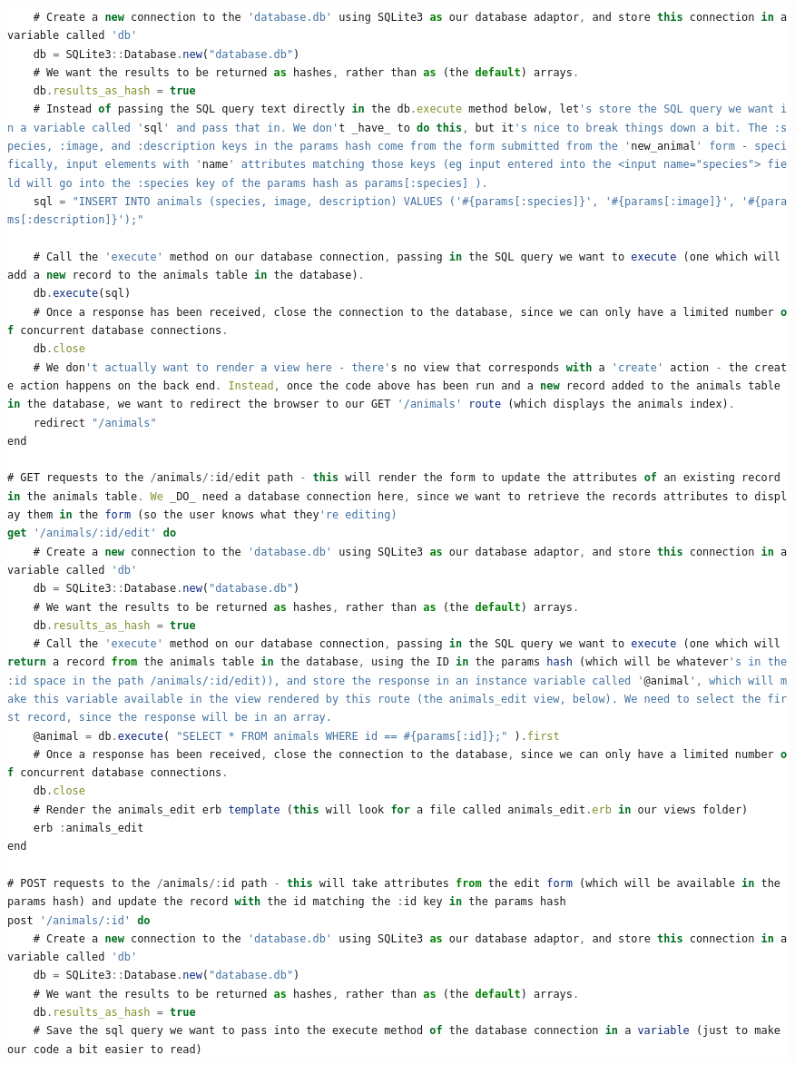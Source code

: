 ```javascript
    # Create a new connection to the 'database.db' using SQLite3 as our database adaptor, and store this connection in a variable called 'db'
    db = SQLite3::Database.new("database.db")
    # We want the results to be returned as hashes, rather than as (the default) arrays.
    db.results_as_hash = true
    # Instead of passing the SQL query text directly in the db.execute method below, let's store the SQL query we want in a variable called 'sql' and pass that in. We don't _have_ to do this, but it's nice to break things down a bit. The :species, :image, and :description keys in the params hash come from the form submitted from the 'new_animal' form - specifically, input elements with 'name' attributes matching those keys (eg input entered into the <input name="species"> field will go into the :species key of the params hash as params[:species] ).
    sql = "INSERT INTO animals (species, image, description) VALUES ('#{params[:species]}', '#{params[:image]}', '#{params[:description]}');"
​
    # Call the 'execute' method on our database connection, passing in the SQL query we want to execute (one which will add a new record to the animals table in the database).
    db.execute(sql)
    # Once a response has been received, close the connection to the database, since we can only have a limited number of concurrent database connections.
    db.close
    # We don't actually want to render a view here - there's no view that corresponds with a 'create' action - the create action happens on the back end. Instead, once the code above has been run and a new record added to the animals table in the database, we want to redirect the browser to our GET '/animals' route (which displays the animals index).
    redirect "/animals"
end
​
# GET requests to the /animals/:id/edit path - this will render the form to update the attributes of an existing record in the animals table. We _DO_ need a database connection here, since we want to retrieve the records attributes to display them in the form (so the user knows what they're editing)
get '/animals/:id/edit' do
    # Create a new connection to the 'database.db' using SQLite3 as our database adaptor, and store this connection in a variable called 'db'
    db = SQLite3::Database.new("database.db")
    # We want the results to be returned as hashes, rather than as (the default) arrays.
    db.results_as_hash = true
    # Call the 'execute' method on our database connection, passing in the SQL query we want to execute (one which will return a record from the animals table in the database, using the ID in the params hash (which will be whatever's in the :id space in the path /animals/:id/edit)), and store the response in an instance variable called '@animal', which will make this variable available in the view rendered by this route (the animals_edit view, below). We need to select the first record, since the response will be in an array.
    @animal = db.execute( "SELECT * FROM animals WHERE id == #{params[:id]};" ).first
    # Once a response has been received, close the connection to the database, since we can only have a limited number of concurrent database connections.
    db.close
    # Render the animals_edit erb template (this will look for a file called animals_edit.erb in our views folder)
    erb :animals_edit
end
​
# POST requests to the /animals/:id path - this will take attributes from the edit form (which will be available in the params hash) and update the record with the id matching the :id key in the params hash
post '/animals/:id' do
    # Create a new connection to the 'database.db' using SQLite3 as our database adaptor, and store this connection in a variable called 'db'
    db = SQLite3::Database.new("database.db")
    # We want the results to be returned as hashes, rather than as (the default) arrays.
    db.results_as_hash = true
    # Save the sql query we want to pass into the execute method of the database connection in a variable (just to make our code a bit easier to read)
```